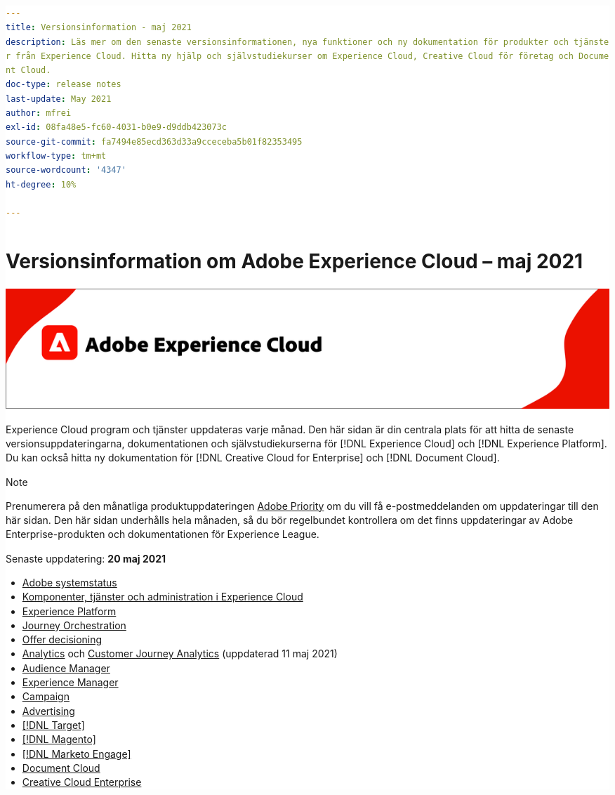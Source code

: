 ```yaml
---
title: Versionsinformation - maj 2021
description: Läs mer om den senaste versionsinformationen, nya funktioner och ny dokumentation för produkter och tjänster från Experience Cloud. Hitta ny hjälp och självstudiekurser om Experience Cloud, Creative Cloud för företag och Document Cloud.
doc-type: release notes
last-update: May 2021
author: mfrei
exl-id: 08fa48e5-fc60-4031-b0e9-d9ddb423073c
source-git-commit: fa7494e85ecd363d33a9cceceba5b01f82353495
workflow-type: tm+mt
source-wordcount: '4347'
ht-degree: 10%

---
```


# Versionsinformation om Adobe Experience Cloud – maj 2021

![Banderoll](assets/release-notes-header.png)

Experience Cloud program och tjänster uppdateras varje månad. Den här sidan är din centrala plats för att hitta de senaste versionsuppdateringarna, dokumentationen och självstudiekurserna för [!DNL Experience Cloud] och [!DNL Experience Platform]. Du kan också hitta ny dokumentation för [!DNL Creative Cloud for Enterprise] och [!DNL Document Cloud].

>[!NOTE]
>
>Prenumerera på den månatliga produktuppdateringen [Adobe Priority](https://www.adobe.com/subscription/priority-product-update.html) om du vill få e-postmeddelanden om uppdateringar till den här sidan. Den här sidan underhålls hela månaden, så du bör regelbundet kontrollera om det finns uppdateringar av Adobe Enterprise-produkten och dokumentationen för Experience League.

Senaste uppdatering: **20 maj 2021**

* [Adobe systemstatus](#status)
* [Komponenter, tjänster och administration i Experience Cloud](#ecloud)
* [Experience Platform](#platform)
* [Journey Orchestration](#journey-orch)
* [Offer decisioning](#offer-decisioning)
* [Analytics](#analytics) och [Customer Journey Analytics](#cust-journey) (uppdaterad 11 maj 2021)
* [Audience Manager](#aam)
* [Experience Manager](#aem)
* [Campaign](#ac)
* [Advertising](#adcloud)
* [[!DNL Target]](#target)
* [[!DNL Magento]](#magento)
* [[!DNL Marketo Engage]](#marketo)
* [Document Cloud](#doc-cloud)
* [Creative Cloud Enterprise](#creative-cloud)
